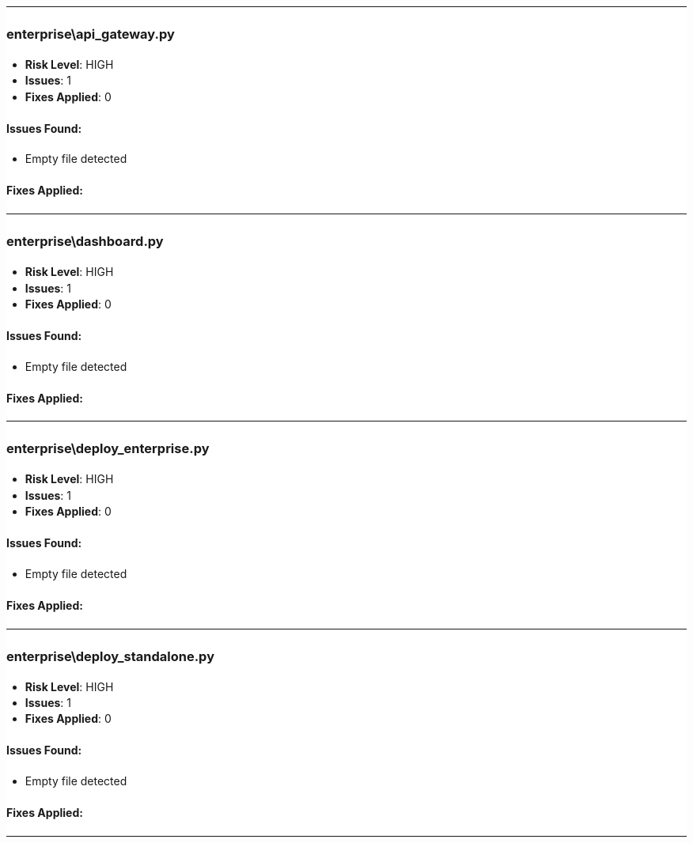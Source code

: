 
---

### enterprise\api_gateway.py
- **Risk Level**: HIGH
- **Issues**: 1
- **Fixes Applied**: 0

#### Issues Found:
- Empty file detected

#### Fixes Applied:


---

### enterprise\dashboard.py
- **Risk Level**: HIGH
- **Issues**: 1
- **Fixes Applied**: 0

#### Issues Found:
- Empty file detected

#### Fixes Applied:


---

### enterprise\deploy_enterprise.py
- **Risk Level**: HIGH
- **Issues**: 1
- **Fixes Applied**: 0

#### Issues Found:
- Empty file detected

#### Fixes Applied:


---

### enterprise\deploy_standalone.py
- **Risk Level**: HIGH
- **Issues**: 1
- **Fixes Applied**: 0

#### Issues Found:
- Empty file detected

#### Fixes Applied:


---
